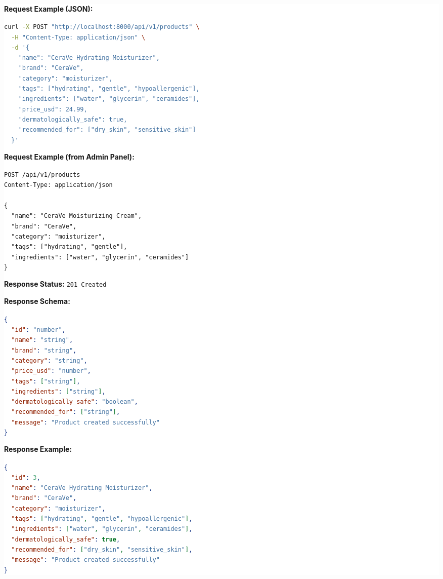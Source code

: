 **Request Example (JSON):**

```bash
curl -X POST "http://localhost:8000/api/v1/products" \
  -H "Content-Type: application/json" \
  -d '{
    "name": "CeraVe Hydrating Moisturizer",
    "brand": "CeraVe",
    "category": "moisturizer",
    "tags": ["hydrating", "gentle", "hypoallergenic"],
    "ingredients": ["water", "glycerin", "ceramides"],
    "price_usd": 24.99,
    "dermatologically_safe": true,
    "recommended_for": ["dry_skin", "sensitive_skin"]
  }'
```

**Request Example (from Admin Panel):**

```
POST /api/v1/products
Content-Type: application/json

{
  "name": "CeraVe Moisturizing Cream",
  "brand": "CeraVe",
  "category": "moisturizer",
  "tags": ["hydrating", "gentle"],
  "ingredients": ["water", "glycerin", "ceramides"]
}
```

**Response Status:** `201 Created`

**Response Schema:**

```json
{
  "id": "number",
  "name": "string",
  "brand": "string",
  "category": "string",
  "price_usd": "number",
  "tags": ["string"],
  "ingredients": ["string"],
  "dermatologically_safe": "boolean",
  "recommended_for": ["string"],
  "message": "Product created successfully"
}
```

**Response Example:**

```json
{
  "id": 3,
  "name": "CeraVe Hydrating Moisturizer",
  "brand": "CeraVe",
  "category": "moisturizer",
  "tags": ["hydrating", "gentle", "hypoallergenic"],
  "ingredients": ["water", "glycerin", "ceramides"],
  "dermatologically_safe": true,
  "recommended_for": ["dry_skin", "sensitive_skin"],
  "message": "Product created successfully"
}
```
